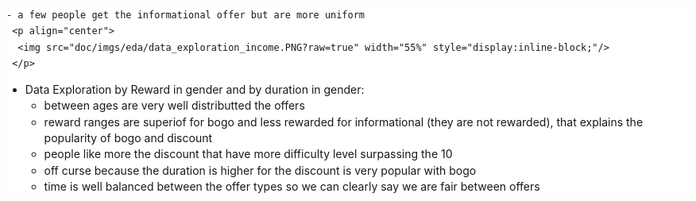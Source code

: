     - a few people get the informational offer but are more uniform 
     <p align="center">
      <img src="doc/imgs/eda/data_exploration_income.PNG?raw=true" width="55%" style="display:inline-block;"/>
     </p>
  - Data Exploration by Reward in gender and by duration in gender:
    - between ages are very well distributted the offers
    - reward ranges are superiof for bogo and less rewarded for informational (they are not rewarded), that explains the popularity of bogo and discount
    - people like more the discount that have more difficulty level surpassing the 10
    - off curse because the duration is higher for the discount is very popular with bogo
    - time is well balanced between the offer types so we can clearly say we are fair between offers
     <p align="center">